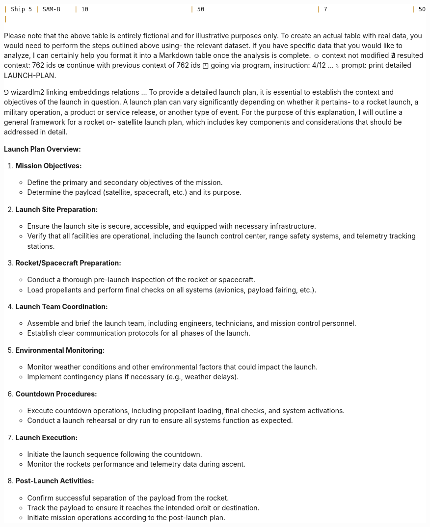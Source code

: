 ```markdown
| Ship 5 | SAM-B    | 10                             | 50                                | 7                        | 50                              |
```

Please note that the above table is entirely fictional and for illustrative purposes only. To create an actual table with real data, you would need to perform the steps outlined above using-
the relevant dataset. If you have specific data that you would like to analyze, I can certainly help you format it into a Markdown table once the analysis is complete.
☺ context not modified
∄ resulted context: 762 ids
œ continue with previous context of 762 ids
◰ going via program, instruction: 4/12 ...
⤵ prompt: print detailed LAUNCH-PLAN.

⅁ wizardlm2 linking embeddings relations ...
To provide a detailed launch plan, it is essential to establish the context and objectives of the launch in question. A launch plan can vary significantly depending on whether it pertains-
to a rocket launch, a military operation, a product or service release, or another type of event. For the purpose of this explanation, I will outline a general framework for a rocket or-
satellite launch plan, which includes key components and considerations that should be addressed in detail.

**Launch Plan Overview:**

1. **Mission Objectives:**
   - Define the primary and secondary objectives of the mission.
   - Determine the payload (satellite, spacecraft, etc.) and its purpose.

2. **Launch Site Preparation:**
   - Ensure the launch site is secure, accessible, and equipped with necessary infrastructure.
   - Verify that all facilities are operational, including the launch control center, range safety systems, and telemetry tracking stations.

3. **Rocket/Spacecraft Preparation:**
   - Conduct a thorough pre-launch inspection of the rocket or spacecraft.
   - Load propellants and perform final checks on all systems (avionics, payload fairing, etc.).

4. **Launch Team Coordination:**
   - Assemble and brief the launch team, including engineers, technicians, and mission control personnel.
   - Establish clear communication protocols for all phases of the launch.

5. **Environmental Monitoring:**
   - Monitor weather conditions and other environmental factors that could impact the launch.
   - Implement contingency plans if necessary (e.g., weather delays).

6. **Countdown Procedures:**
   - Execute countdown operations, including propellant loading, final checks, and system activations.
   - Conduct a launch rehearsal or dry run to ensure all systems function as expected.

7. **Launch Execution:**
   - Initiate the launch sequence following the countdown.
   - Monitor the rockets performance and telemetry data during ascent.

8. **Post-Launch Activities:**
   - Confirm successful separation of the payload from the rocket.
   - Track the payload to ensure it reaches the intended orbit or destination.
   - Initiate mission operations according to the post-launch plan.
